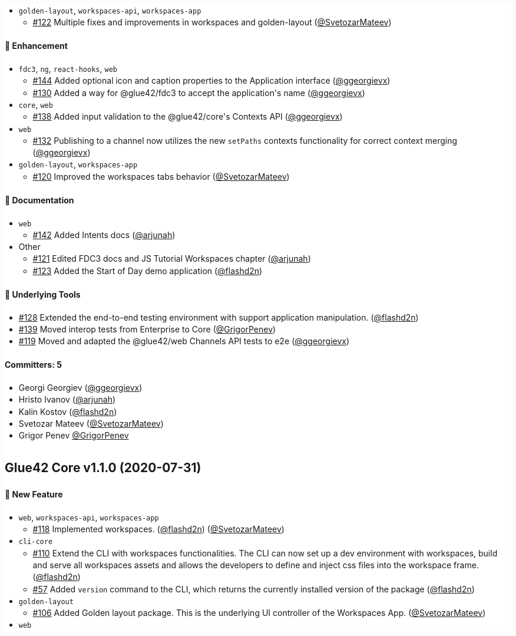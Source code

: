 * `golden-layout`, `workspaces-api`, `workspaces-app`
  * [#122](https://github.com/Glue42/core/pull/122) Multiple fixes and improvements in workspaces and golden-layout ([@SvetozarMateev](https://github.com/SvetozarMateev))

#### :nail_care: Enhancement
* `fdc3`, `ng`, `react-hooks`, `web`
  * [#144](https://github.com/Glue42/core/pull/144) Added optional icon and caption properties to the Application interface ([@ggeorgievx](https://github.com/ggeorgievx))
  * [#130](https://github.com/Glue42/core/pull/130) Added a way for @glue42/fdc3 to accept the application's name ([@ggeorgievx](https://github.com/ggeorgievx))
* `core`, `web`
  * [#138](https://github.com/Glue42/core/pull/138) Added input validation to the @glue42/core's Contexts API ([@ggeorgievx](https://github.com/ggeorgievx))
* `web`
  * [#132](https://github.com/Glue42/core/pull/132) Publishing to a channel now utilizes the new `setPaths` contexts functionality for correct context merging ([@ggeorgievx](https://github.com/ggeorgievx))
* `golden-layout`, `workspaces-app`
  * [#120](https://github.com/Glue42/core/pull/120) Improved the workspaces tabs behavior ([@SvetozarMateev](https://github.com/SvetozarMateev))

#### :memo: Documentation
* `web`
  * [#142](https://github.com/Glue42/core/pull/142) Added Intents docs ([@arjunah](https://github.com/arjunah))
* Other
  * [#121](https://github.com/Glue42/core/pull/121) Edited FDC3 docs and JS Tutorial Workspaces chapter ([@arjunah](https://github.com/arjunah))
  * [#123](https://github.com/Glue42/core/pull/123) Added the Start of Day demo application ([@flashd2n](https://github.com/flashd2n))

#### :hammer: Underlying Tools
* [#128](https://github.com/Glue42/core/pull/128) Extended the end-to-end testing environment with support application manipulation. ([@flashd2n](https://github.com/flashd2n))
* [#139](https://github.com/Glue42/core/pull/139) Moved interop tests from Enterprise to Core ([@GrigorPenev](https://github.com/GrigorPenev))
* [#119](https://github.com/Glue42/core/pull/119) Moved and adapted the @glue42/web Channels API tests to e2e ([@ggeorgievx](https://github.com/ggeorgievx))

#### Committers: 5
- Georgi Georgiev ([@ggeorgievx](https://github.com/ggeorgievx))
- Hristo Ivanov ([@arjunah](https://github.com/arjunah))
- Kalin Kostov ([@flashd2n](https://github.com/flashd2n))
- Svetozar Mateev ([@SvetozarMateev](https://github.com/SvetozarMateev))
- Grigor Penev [@GrigorPenev](https://github.com/GrigorPenev)


## Glue42 Core v1.1.0 (2020-07-31)

#### :rocket: New Feature
* `web`, `workspaces-api`, `workspaces-app`
  * [#118](https://github.com/Glue42/core/pull/118) Implemented workspaces.  ([@flashd2n](https://github.com/flashd2n)) ([@SvetozarMateev](https://github.com/SvetozarMateev))
* `cli-core`
  * [#110](https://github.com/Glue42/core/pull/110) Extend the CLI with workspaces functionalities. The CLI can now set up a dev environment with workspaces, build and serve all workspaces assets and allows the developers to define and inject css files into the workspace frame. ([@flashd2n](https://github.com/flashd2n))
  * [#57](https://github.com/Glue42/core/pull/57) Added `version` command to the CLI, which returns the currently installed version of the package ([@flashd2n](https://github.com/flashd2n))
* `golden-layout`
  * [#106](https://github.com/Glue42/core/pull/106) Added Golden layout package. This is the underlying UI controller of the Workspaces App. ([@SvetozarMateev](https://github.com/SvetozarMateev))
* `web`